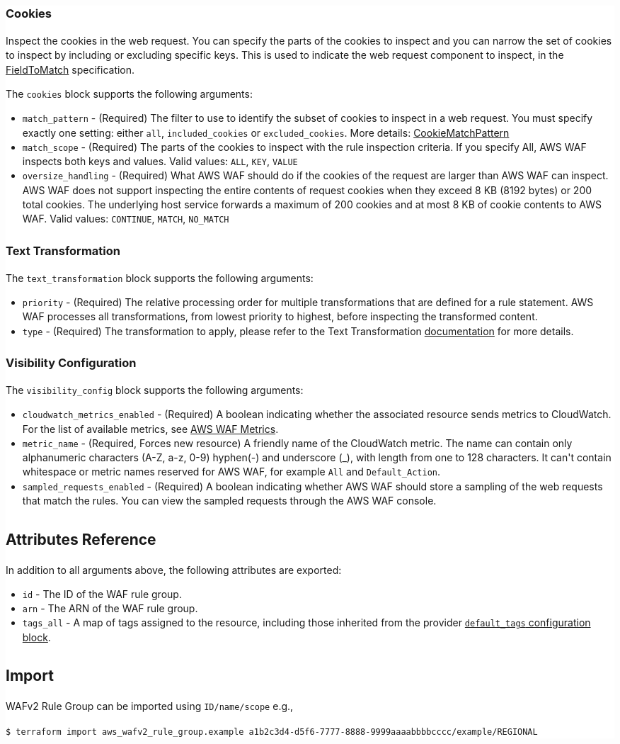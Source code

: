 ### Cookies

Inspect the cookies in the web request. You can specify the parts of the cookies to inspect and you can narrow the set of cookies to inspect by including or excluding specific keys.
This is used to indicate the web request component to inspect, in the [FieldToMatch](https://docs.aws.amazon.com/waf/latest/APIReference/API_FieldToMatch.html) specification.

The `cookies` block supports the following arguments:

* `match_pattern` - (Required) The filter to use to identify the subset of cookies to inspect in a web request. You must specify exactly one setting: either `all`, `included_cookies` or `excluded_cookies`. More details: [CookieMatchPattern](https://docs.aws.amazon.com/waf/latest/APIReference/API_CookieMatchPattern.html)
* `match_scope` - (Required) The parts of the cookies to inspect with the rule inspection criteria. If you specify All, AWS WAF inspects both keys and values. Valid values: `ALL`, `KEY`, `VALUE`
* `oversize_handling` - (Required) What AWS WAF should do if the cookies of the request are larger than AWS WAF can inspect. AWS WAF does not support inspecting the entire contents of request cookies when they exceed 8 KB (8192 bytes) or 200 total cookies. The underlying host service forwards a maximum of 200 cookies and at most 8 KB of cookie contents to AWS WAF. Valid values: `CONTINUE`, `MATCH`, `NO_MATCH`

### Text Transformation

The `text_transformation` block supports the following arguments:

* `priority` - (Required) The relative processing order for multiple transformations that are defined for a rule statement. AWS WAF processes all transformations, from lowest priority to highest, before inspecting the transformed content.
* `type` - (Required) The transformation to apply, please refer to the Text Transformation [documentation](https://docs.aws.amazon.com/waf/latest/APIReference/API_TextTransformation.html) for more details.

### Visibility Configuration

The `visibility_config` block supports the following arguments:

* `cloudwatch_metrics_enabled` - (Required) A boolean indicating whether the associated resource sends metrics to CloudWatch. For the list of available metrics, see [AWS WAF Metrics](https://docs.aws.amazon.com/waf/latest/developerguide/monitoring-cloudwatch.html#waf-metrics).
* `metric_name` - (Required, Forces new resource) A friendly name of the CloudWatch metric. The name can contain only alphanumeric characters (A-Z, a-z, 0-9) hyphen(-) and underscore (_), with length from one to 128 characters. It can't contain whitespace or metric names reserved for AWS WAF, for example `All` and `Default_Action`.
* `sampled_requests_enabled` - (Required) A boolean indicating whether AWS WAF should store a sampling of the web requests that match the rules. You can view the sampled requests through the AWS WAF console.

## Attributes Reference

In addition to all arguments above, the following attributes are exported:

* `id` - The ID of the WAF rule group.
* `arn` - The ARN of the WAF rule group.
* `tags_all` - A map of tags assigned to the resource, including those inherited from the provider [`default_tags` configuration block](https://registry.terraform.io/providers/hashicorp/aws/latest/docs#default_tags-configuration-block).

## Import

WAFv2 Rule Group can be imported using `ID/name/scope` e.g.,

```
$ terraform import aws_wafv2_rule_group.example a1b2c3d4-d5f6-7777-8888-9999aaaabbbbcccc/example/REGIONAL
```
